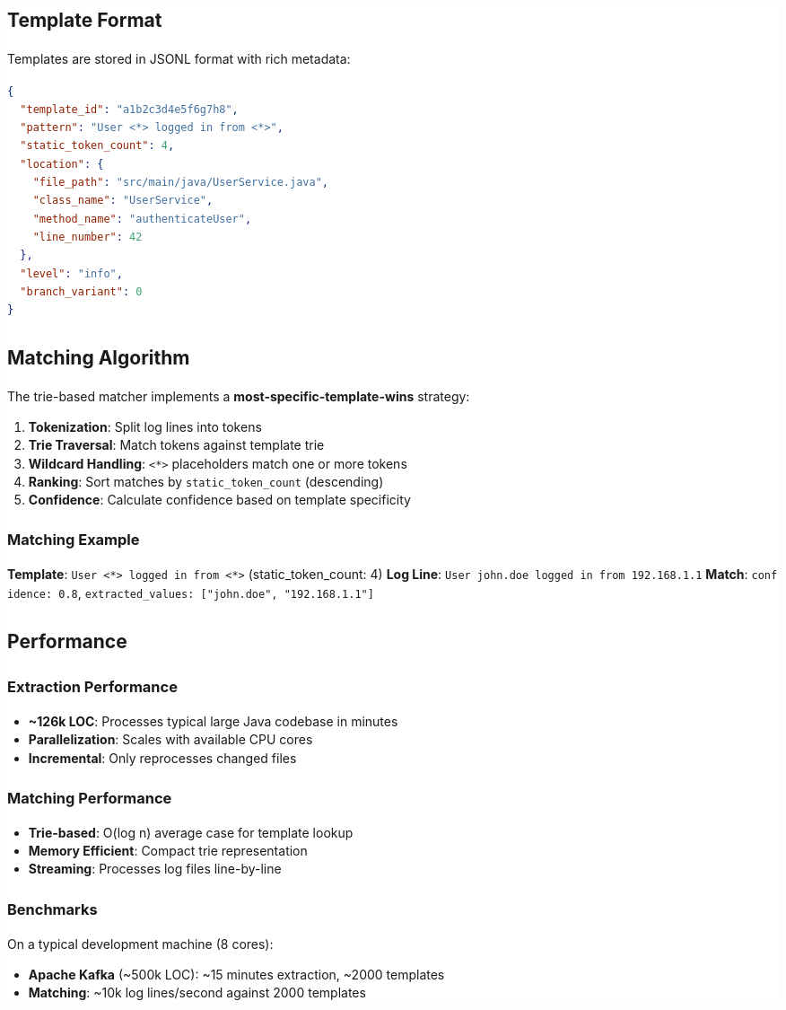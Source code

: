 ## Template Format

Templates are stored in JSONL format with rich metadata:

```json
{
  "template_id": "a1b2c3d4e5f6g7h8",
  "pattern": "User <*> logged in from <*>",
  "static_token_count": 4,
  "location": {
    "file_path": "src/main/java/UserService.java",
    "class_name": "UserService",
    "method_name": "authenticateUser",
    "line_number": 42
  },
  "level": "info",
  "branch_variant": 0
}
```

## Matching Algorithm

The trie-based matcher implements a **most-specific-template-wins** strategy:

1. **Tokenization**: Split log lines into tokens
2. **Trie Traversal**: Match tokens against template trie
3. **Wildcard Handling**: `<*>` placeholders match one or more tokens
4. **Ranking**: Sort matches by `static_token_count` (descending)
5. **Confidence**: Calculate confidence based on template specificity

### Matching Example

**Template**: `User <*> logged in from <*>` (static_token_count: 4)
**Log Line**: `User john.doe logged in from 192.168.1.1`
**Match**: `confidence: 0.8`, `extracted_values: ["john.doe", "192.168.1.1"]`

## Performance

### Extraction Performance
- **~126k LOC**: Processes typical large Java codebase in minutes
- **Parallelization**: Scales with available CPU cores
- **Incremental**: Only reprocesses changed files

### Matching Performance
- **Trie-based**: O(log n) average case for template lookup
- **Memory Efficient**: Compact trie representation
- **Streaming**: Processes log files line-by-line

### Benchmarks
On a typical development machine (8 cores):
- **Apache Kafka** (~500k LOC): ~15 minutes extraction, ~2000 templates
- **Matching**: ~10k log lines/second against 2000 templates
